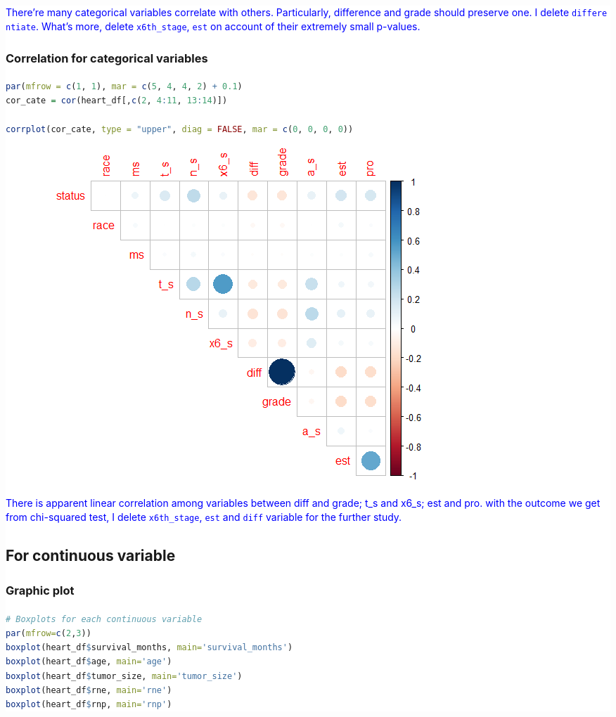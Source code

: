 <font color = "blue">There’re many categorical variables correlate with
others. Particularly, difference and grade should preserve one. I delete
`differentiate`. What’s more, delete `x6th_stage`, `est` on account of
their extremely small p-values.</font>

### Correlation for categorical variables

``` r
par(mfrow = c(1, 1), mar = c(5, 4, 4, 2) + 0.1)
cor_cate = cor(heart_df[,c(2, 4:11, 13:14)])

corrplot(cor_cate, type = "upper", diag = FALSE, mar = c(0, 0, 0, 0))
```

![](logistic_regression_files/figure-gfm/unnamed-chunk-4-1.png)

<font color = "blue"> There is apparent linear correlation among
variables between diff and grade; t_s and x6_s; est and pro. with the
outcome we get from chi-squared test, I delete `x6th_stage`, `est` and
`diff` variable for the further study.</font>

## For continuous variable

### Graphic plot

``` r
# Boxplots for each continuous variable
par(mfrow=c(2,3))
boxplot(heart_df$survival_months, main='survival_months')
boxplot(heart_df$age, main='age')
boxplot(heart_df$tumor_size, main='tumor_size')
boxplot(heart_df$rne, main='rne')
boxplot(heart_df$rnp, main='rnp')
```
